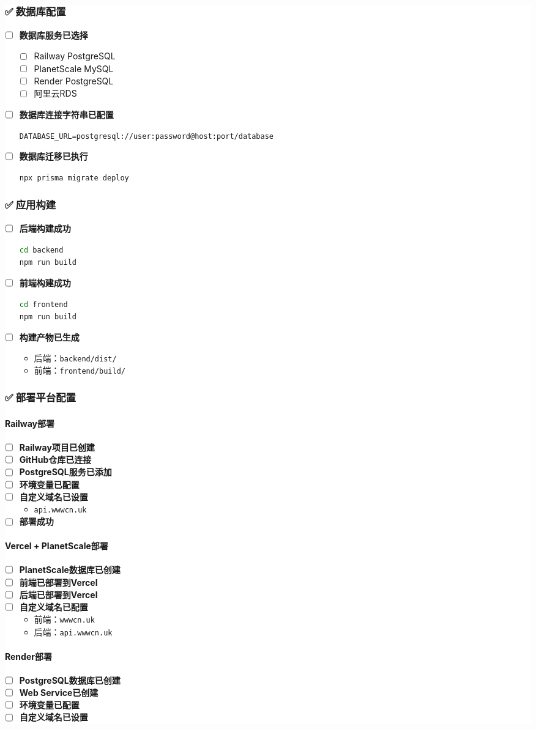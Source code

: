 ### ✅ 数据库配置
- [ ] **数据库服务已选择**
  - [ ] Railway PostgreSQL
  - [ ] PlanetScale MySQL
  - [ ] Render PostgreSQL
  - [ ] 阿里云RDS
  
- [ ] **数据库连接字符串已配置**
  ```env
  DATABASE_URL=postgresql://user:password@host:port/database
  ```
  
- [ ] **数据库迁移已执行**
  ```bash
  npx prisma migrate deploy
  ```

### ✅ 应用构建
- [ ] **后端构建成功**
  ```bash
  cd backend
  npm run build
  ```
  
- [ ] **前端构建成功**
  ```bash
  cd frontend  
  npm run build
  ```
  
- [ ] **构建产物已生成**
  - 后端：`backend/dist/`
  - 前端：`frontend/build/`

### ✅ 部署平台配置

#### Railway部署
- [ ] **Railway项目已创建**
- [ ] **GitHub仓库已连接**
- [ ] **PostgreSQL服务已添加**
- [ ] **环境变量已配置**
- [ ] **自定义域名已设置**
  - `api.wwwcn.uk`
- [ ] **部署成功**

#### Vercel + PlanetScale部署
- [ ] **PlanetScale数据库已创建**
- [ ] **前端已部署到Vercel**
- [ ] **后端已部署到Vercel**
- [ ] **自定义域名已配置**
  - 前端：`wwwcn.uk`
  - 后端：`api.wwwcn.uk`

#### Render部署
- [ ] **PostgreSQL数据库已创建**
- [ ] **Web Service已创建**
- [ ] **环境变量已配置**
- [ ] **自定义域名已设置**
